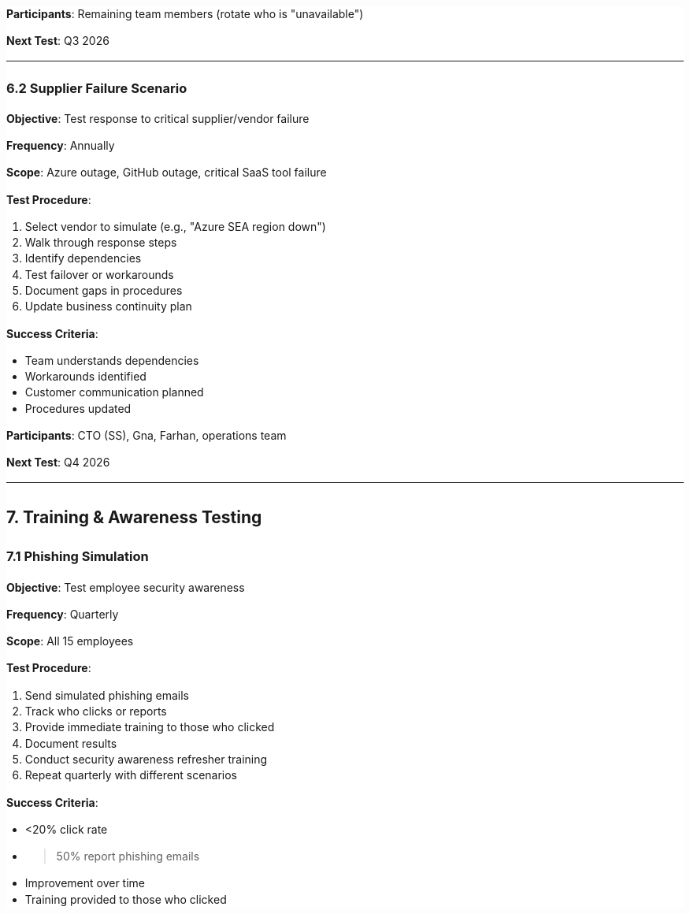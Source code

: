 **Participants**: Remaining team members (rotate who is "unavailable")

**Next Test**: Q3 2026

---

### 6.2 Supplier Failure Scenario

**Objective**: Test response to critical supplier/vendor failure

**Frequency**: Annually

**Scope**: Azure outage, GitHub outage, critical SaaS tool failure

**Test Procedure**:
1. Select vendor to simulate (e.g., "Azure SEA region down")
2. Walk through response steps
3. Identify dependencies
4. Test failover or workarounds
5. Document gaps in procedures
6. Update business continuity plan

**Success Criteria**:
- Team understands dependencies
- Workarounds identified
- Customer communication planned
- Procedures updated

**Participants**: CTO (SS), Gna, Farhan, operations team

**Next Test**: Q4 2026

---

## 7. Training & Awareness Testing

### 7.1 Phishing Simulation

**Objective**: Test employee security awareness

**Frequency**: Quarterly

**Scope**: All 15 employees

**Test Procedure**:
1. Send simulated phishing emails
2. Track who clicks or reports
3. Provide immediate training to those who clicked
4. Document results
5. Conduct security awareness refresher training
6. Repeat quarterly with different scenarios

**Success Criteria**:
- <20% click rate
- >50% report phishing emails
- Improvement over time
- Training provided to those who clicked

